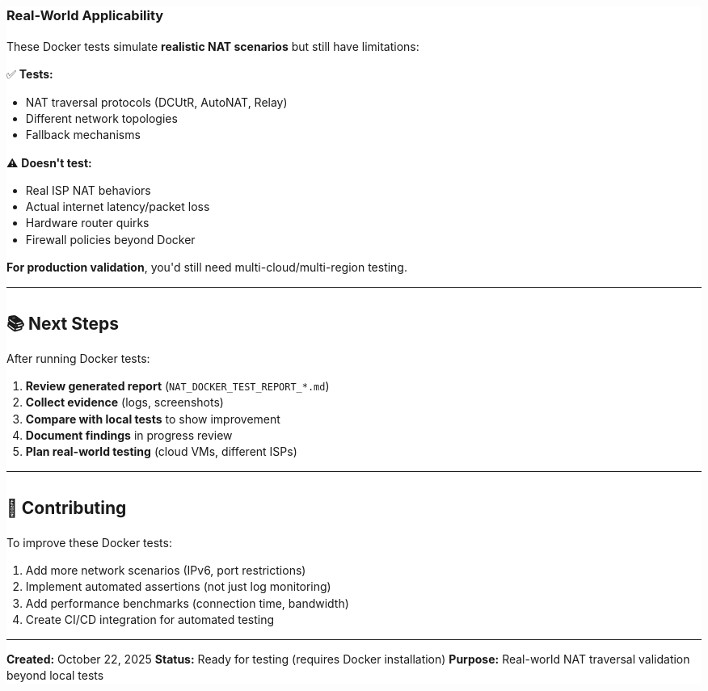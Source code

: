 ### Real-World Applicability

These Docker tests simulate **realistic NAT scenarios** but still have limitations:

✅ **Tests:**
- NAT traversal protocols (DCUtR, AutoNAT, Relay)
- Different network topologies
- Fallback mechanisms

⚠️ **Doesn't test:**
- Real ISP NAT behaviors
- Actual internet latency/packet loss
- Hardware router quirks
- Firewall policies beyond Docker

**For production validation**, you'd still need multi-cloud/multi-region testing.

---

## 📚 Next Steps

After running Docker tests:

1. **Review generated report** (`NAT_DOCKER_TEST_REPORT_*.md`)
2. **Collect evidence** (logs, screenshots)
3. **Compare with local tests** to show improvement
4. **Document findings** in progress review
5. **Plan real-world testing** (cloud VMs, different ISPs)

---

## 🤝 Contributing

To improve these Docker tests:

1. Add more network scenarios (IPv6, port restrictions)
2. Implement automated assertions (not just log monitoring)
3. Add performance benchmarks (connection time, bandwidth)
4. Create CI/CD integration for automated testing

---

**Created:** October 22, 2025
**Status:** Ready for testing (requires Docker installation)
**Purpose:** Real-world NAT traversal validation beyond local tests
